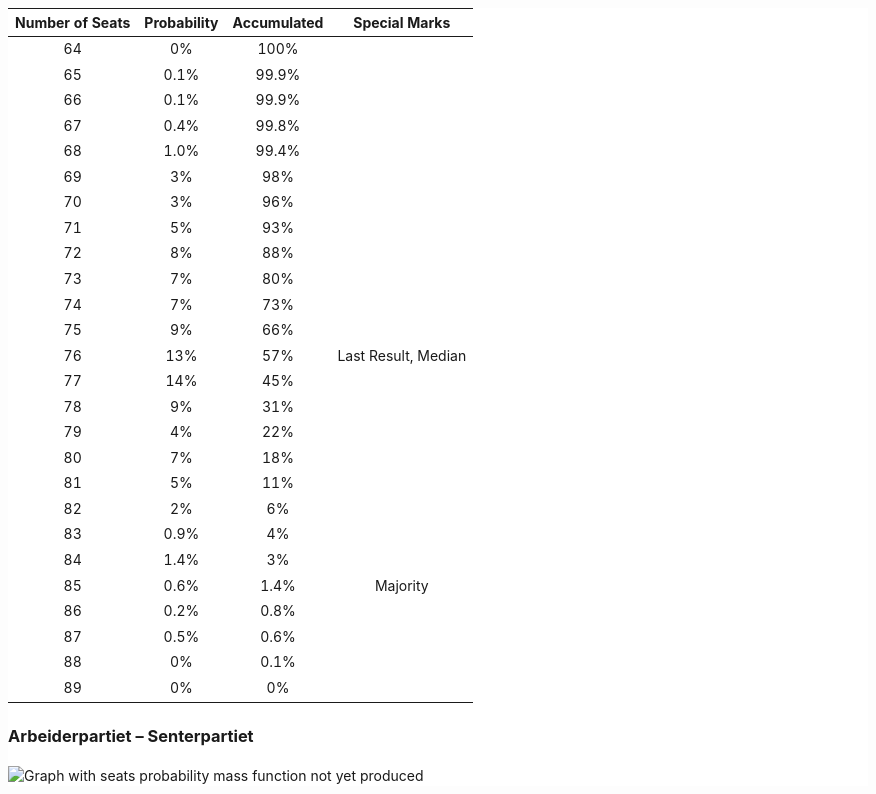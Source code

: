 | Number of Seats | Probability | Accumulated | Special Marks |
|:---------------:|:-----------:|:-----------:|:-------------:|
| 64 | 0% | 100% |  |
| 65 | 0.1% | 99.9% |  |
| 66 | 0.1% | 99.9% |  |
| 67 | 0.4% | 99.8% |  |
| 68 | 1.0% | 99.4% |  |
| 69 | 3% | 98% |  |
| 70 | 3% | 96% |  |
| 71 | 5% | 93% |  |
| 72 | 8% | 88% |  |
| 73 | 7% | 80% |  |
| 74 | 7% | 73% |  |
| 75 | 9% | 66% |  |
| 76 | 13% | 57% | Last Result, Median |
| 77 | 14% | 45% |  |
| 78 | 9% | 31% |  |
| 79 | 4% | 22% |  |
| 80 | 7% | 18% |  |
| 81 | 5% | 11% |  |
| 82 | 2% | 6% |  |
| 83 | 0.9% | 4% |  |
| 84 | 1.4% | 3% |  |
| 85 | 0.6% | 1.4% | Majority |
| 86 | 0.2% | 0.8% |  |
| 87 | 0.5% | 0.6% |  |
| 88 | 0% | 0.1% |  |
| 89 | 0% | 0% |  |

### Arbeiderpartiet – Senterpartiet

![Graph with seats probability mass function not yet produced](2021-04-07-Norfakta-coalitions-seats-pmf-ap–sp.png "Seats Probability Mass Function")
